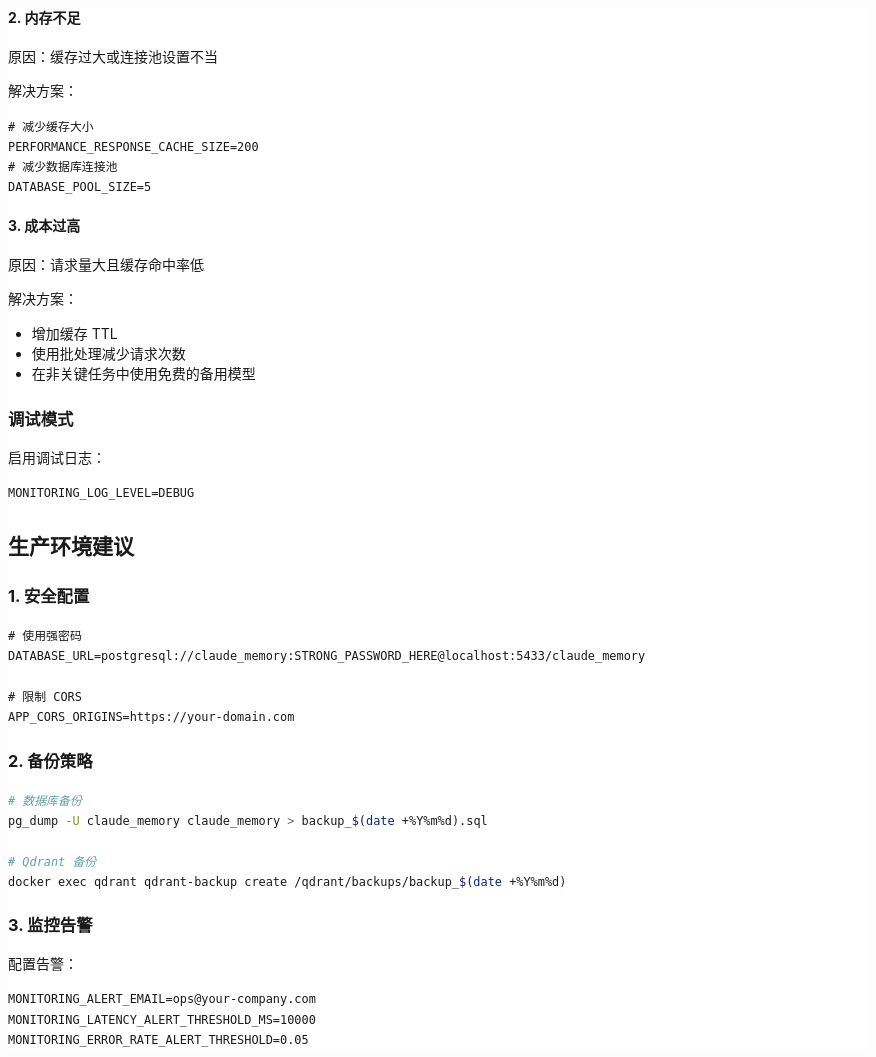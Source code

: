 #### 2. 内存不足

原因：缓存过大或连接池设置不当

解决方案：
```env
# 减少缓存大小
PERFORMANCE_RESPONSE_CACHE_SIZE=200
# 减少数据库连接池
DATABASE_POOL_SIZE=5
```

#### 3. 成本过高

原因：请求量大且缓存命中率低

解决方案：
- 增加缓存 TTL
- 使用批处理减少请求次数
- 在非关键任务中使用免费的备用模型

### 调试模式

启用调试日志：
```env
MONITORING_LOG_LEVEL=DEBUG
```

## 生产环境建议

### 1. 安全配置

```env
# 使用强密码
DATABASE_URL=postgresql://claude_memory:STRONG_PASSWORD_HERE@localhost:5433/claude_memory

# 限制 CORS
APP_CORS_ORIGINS=https://your-domain.com
```

### 2. 备份策略

```bash
# 数据库备份
pg_dump -U claude_memory claude_memory > backup_$(date +%Y%m%d).sql

# Qdrant 备份
docker exec qdrant qdrant-backup create /qdrant/backups/backup_$(date +%Y%m%d)
```

### 3. 监控告警

配置告警：
```env
MONITORING_ALERT_EMAIL=ops@your-company.com
MONITORING_LATENCY_ALERT_THRESHOLD_MS=10000
MONITORING_ERROR_RATE_ALERT_THRESHOLD=0.05
```
